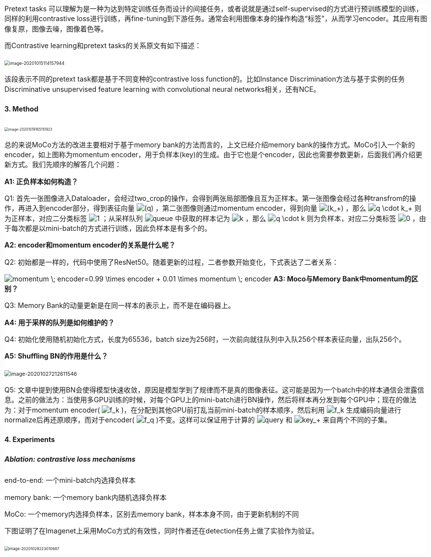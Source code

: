 Pretext tasks 可以理解为是一种为达到特定训练任务而设计的间接任务，或者说就是通过self-supervised的方式进行预训练模型的训练，同样的利用contrastive loss进行训练，再fine-tuning到下游任务。通常会利用图像本身的操作构造“标签”，从而学习encoder。其应用有图像复原，图像去噪，图像着色等。

而Contrastive learning和pretext tasks的关系原文有如下描述：

<img src="https://raw.githubusercontent.com/miracleyoo/Markdown4Zhihu/master/Data/Unsupervised Visual Representation Learning/image-20201015114157944.png" alt="image-20201015114157944" style="zoom: 63%;" />

该段表示不同的pretext task都是基于不同变种的contrastive loss function的。比如Instance Discrimination方法与基于实例的任务Discriminative unsupervised feature learning with convolutional neural networks相关，还有NCE。

#### **3. Method**

<img src="https://raw.githubusercontent.com/miracleyoo/Markdown4Zhihu/master/Data/Unsupervised Visual Representation Learning/image-20201019165110923.png" alt="image-20201019165110923" style="zoom:50%;" />

总的来说MoCo方法的改进主要相对于基于memory bank的方法而言的，上文已经介绍memory bank的操作方式。MoCo引入一个新的encoder，如上图称为momentum encoder，用于负样本(key)的生成。由于它也是个encoder，因此也需要参数更新，后面我们再介绍更新方式。我们先顺序的解答几个问题：

**A1: 正负样本如何构造？**

Q1: 首先一张图像进入Dataloader，会经过two_crop的操作，会得到两张局部图像且互为正样本。第一张图像会经过各种transfrom的操作，再进入到encoder部分，得到表征向量 <img src="https://www.zhihu.com/equation?tex=(q)" alt="(q)" class="ee_img tr_noresize" eeimg="1"> ，第二张图像则通过momentum encoder，得到向量 <img src="https://www.zhihu.com/equation?tex=(k_+)" alt="(k_+)" class="ee_img tr_noresize" eeimg="1"> ，那么 <img src="https://www.zhihu.com/equation?tex=q \cdot k_+" alt="q \cdot k_+" class="ee_img tr_noresize" eeimg="1"> 则为正样本，对应二分类标签  <img src="https://www.zhihu.com/equation?tex=1" alt="1" class="ee_img tr_noresize" eeimg="1"> ；从采样队列 <img src="https://www.zhihu.com/equation?tex=queue" alt="queue" class="ee_img tr_noresize" eeimg="1"> 中获取的样本记为 <img src="https://www.zhihu.com/equation?tex=k" alt="k" class="ee_img tr_noresize" eeimg="1"> ，那么 <img src="https://www.zhihu.com/equation?tex=q \cdot k" alt="q \cdot k" class="ee_img tr_noresize" eeimg="1"> 则为负样本，对应二分类标签  <img src="https://www.zhihu.com/equation?tex=0" alt="0" class="ee_img tr_noresize" eeimg="1"> ，由于每次都是以mini-batch的方式进行训练，因此负样本是有多个的。

**A2: encoder和momentum encoder的关系是什么呢？**

Q2: 初始都是一样的，代码中使用了ResNet50。随着更新的过程，二者参数开始变化，下式表达了二者关系：

<img src="https://www.zhihu.com/equation?tex=momentum  \; encoder=0.99 \times encoder + 0.01 \times momentum \; encoder
" alt="momentum  \; encoder=0.99 \times encoder + 0.01 \times momentum \; encoder
" class="ee_img tr_noresize" eeimg="1">
**A3: Moco与Memory Bank中momentum的区别？**

Q3: Memory Bank的动量更新是在同一样本的表示上，而不是在编码器上。

**A4: 用于采样的队列是如何维护的？**

Q4: 初始化使用随机初始化方式，长度为65536，batch size为256时，一次前向就往队列中入队256个样本表征向量，出队256个。

**A5: Shuffling BN的作用是什么？**

​                                       <img src="https://raw.githubusercontent.com/miracleyoo/Markdown4Zhihu/master/Data/Unsupervised Visual Representation Learning/image-20201027212611546.png" alt="image-20201027212611546" style="zoom:75%;" />

Q5: 文章中提到使用BN会使得模型快速收敛，原因是模型学到了规律而不是真的图像表征。这可能是因为一个batch中的样本通信会泄露信息。之前的做法为：当使用多GPU训练的时候，对每个GPU上的mini-batch进行BN操作，然后将样本再分发到每个GPU中；现在的做法为：对于momentum encoder( <img src="https://www.zhihu.com/equation?tex=f_k" alt="f_k" class="ee_img tr_noresize" eeimg="1"> )，在分配到其他GPU前打乱当前mini-batch的样本顺序，然后利用 <img src="https://www.zhihu.com/equation?tex=f_k" alt="f_k" class="ee_img tr_noresize" eeimg="1"> 生成编码向量进行normalize后再还原顺序，而对于encoder( <img src="https://www.zhihu.com/equation?tex=f_q" alt="f_q" class="ee_img tr_noresize" eeimg="1"> )不变。这样可以保证用于计算的 <img src="https://www.zhihu.com/equation?tex=query" alt="query" class="ee_img tr_noresize" eeimg="1"> 和 <img src="https://www.zhihu.com/equation?tex=key_+" alt="key_+" class="ee_img tr_noresize" eeimg="1"> 来自两个不同的子集。



#### **4. Experiments**

##### **Ablation: contrastive loss mechanisms**

end-to-end: 一个mini-batch内选择负样本

memory bank: 一个memory bank内随机选择负样本

MoCo: 一个memory内选择负样本，区别去memory bank，样本本身不同，由于更新机制的不同

下图证明了在Imagenet上采用MoCo方式的有效性，同时作者还在detection任务上做了实验作为验证。

<img src="https://raw.githubusercontent.com/miracleyoo/Markdown4Zhihu/master/Data/Unsupervised Visual Representation Learning/image-20201028222309206.png" alt="image-20201028223010687" style="zoom: 55%;" />
